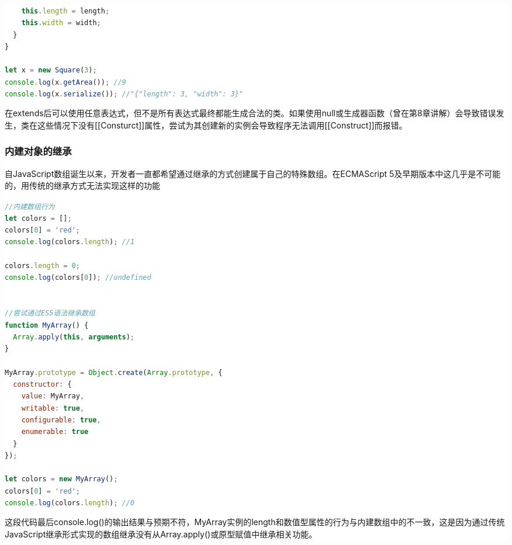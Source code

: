 ```javascript
    this.length = length;
    this.width = width;
  }
}

let x = new Square(3);
console.log(x.getArea()); //9
console.log(x.serialize()); //"{"length": 3, "width": 3}"
```


在extends后可以使用任意表达式，但不是所有表达式最终都能生成合法的类。如果使用null或生成器函数（曾在第8章讲解）会导致错误发生，类在这些情况下没有[[Consturct]]属性，尝试为其创建新的实例会导致程序无法调用[[Construct]]而报错。









### 内建对象的继承

自JavaScript数组诞生以来，开发者一直都希望通过继承的方式创建属于自己的特殊数组。在ECMAScript 5及早期版本中这几乎是不可能的，用传统的继承方式无法实现这样的功能

```javascript
//内建数组行为
let colors = [];
colors[0] = 'red';
console.log(colors.length); //1

colors.length = 0;
console.log(colors[0]); //undefined


//尝试通过ES5语法继承数组
function MyArray() {
  Array.apply(this, arguments);
}

MyArray.prototype = Object.create(Array.prototype, {
  constructor: {
    value: MyArray,
    writable: true,
    configurable: true,
    enumerable: true
  }
});

let colors = new MyArray();
colors[0] = 'red';
console.log(colors.length); //0
```

这段代码最后console.log()的输出结果与预期不符，MyArray实例的length和数值型属性的行为与内建数组中的不一致，这是因为通过传统JavaScript继承形式实现的数组继承没有从Array.apply()或原型赋值中继承相关功能。
